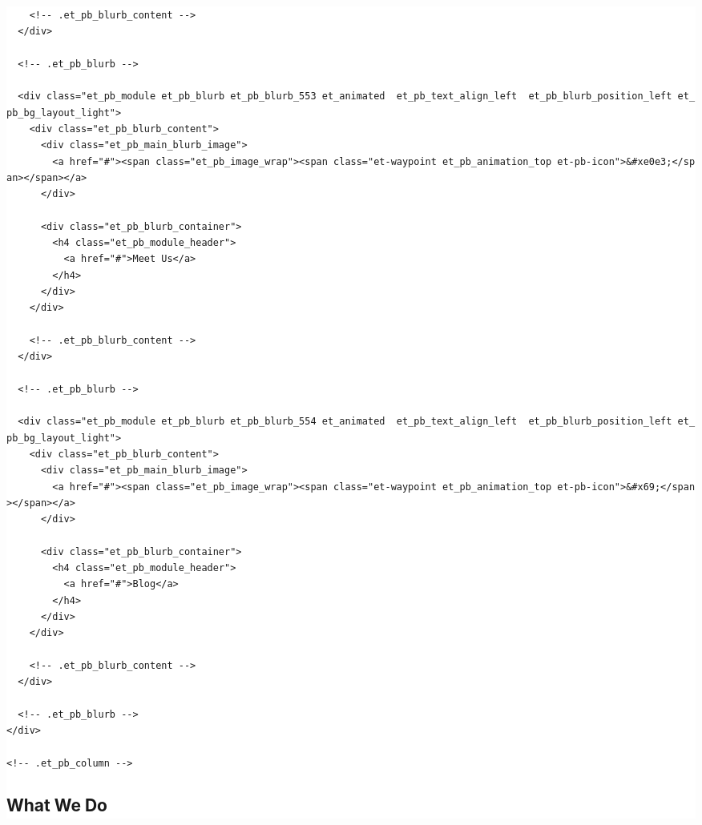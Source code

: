         <!-- .et_pb_blurb_content -->
      </div>
      
      <!-- .et_pb_blurb -->
      
      <div class="et_pb_module et_pb_blurb et_pb_blurb_553 et_animated  et_pb_text_align_left  et_pb_blurb_position_left et_pb_bg_layout_light">
        <div class="et_pb_blurb_content">
          <div class="et_pb_main_blurb_image">
            <a href="#"><span class="et_pb_image_wrap"><span class="et-waypoint et_pb_animation_top et-pb-icon">&#xe0e3;</span></span></a>
          </div>
          
          <div class="et_pb_blurb_container">
            <h4 class="et_pb_module_header">
              <a href="#">Meet Us</a>
            </h4>
          </div>
        </div>
        
        <!-- .et_pb_blurb_content -->
      </div>
      
      <!-- .et_pb_blurb -->
      
      <div class="et_pb_module et_pb_blurb et_pb_blurb_554 et_animated  et_pb_text_align_left  et_pb_blurb_position_left et_pb_bg_layout_light">
        <div class="et_pb_blurb_content">
          <div class="et_pb_main_blurb_image">
            <a href="#"><span class="et_pb_image_wrap"><span class="et-waypoint et_pb_animation_top et-pb-icon">&#x69;</span></span></a>
          </div>
          
          <div class="et_pb_blurb_container">
            <h4 class="et_pb_module_header">
              <a href="#">Blog</a>
            </h4>
          </div>
        </div>
        
        <!-- .et_pb_blurb_content -->
      </div>
      
      <!-- .et_pb_blurb -->
    </div>
    
    <!-- .et_pb_column -->
  </div>
  
  
</div>



<div class="et_pb_section et_pb_section_515 et_section_regular">
  <div class="et_pb_row et_pb_row_599">
    <div class="et_pb_column et_pb_column_4_4 et_pb_column_1157  et_pb_css_mix_blend_mode_passthrough et-last-child">
      <div class="et_pb_module et_pb_text et_pb_text_810  et_pb_text_align_center et_pb_bg_layout_light">
        <div class="et_pb_text_inner">
          <h2>
            What We Do
          </h2>
        </div>
      </div>
      